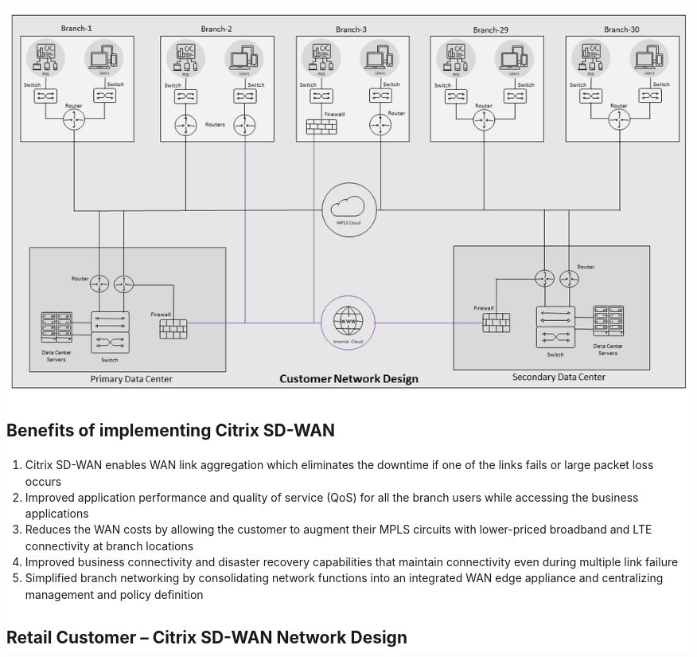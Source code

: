 [![SDWAN-RA-Image-5](/en-us/tech-zone/design/media/reference-architectures_sdwan_005.png)](/en-us/tech-zone/design/media/reference-architectures_sdwan_005.png)

## Benefits of implementing Citrix SD-WAN

1.  Citrix SD-WAN enables WAN link aggregation which eliminates the downtime if one of the links fails or large packet loss occurs
2.  Improved application performance and quality of service (QoS) for all the branch users while accessing the business applications
3.  Reduces the WAN costs by allowing the customer to augment their MPLS circuits with lower-priced broadband and LTE connectivity at branch locations
4.  Improved business connectivity and disaster recovery capabilities that maintain connectivity even during multiple link failure
5.  Simplified branch networking by consolidating network functions into an integrated WAN edge appliance and centralizing management and policy definition

## Retail Customer – Citrix SD-WAN Network Design
